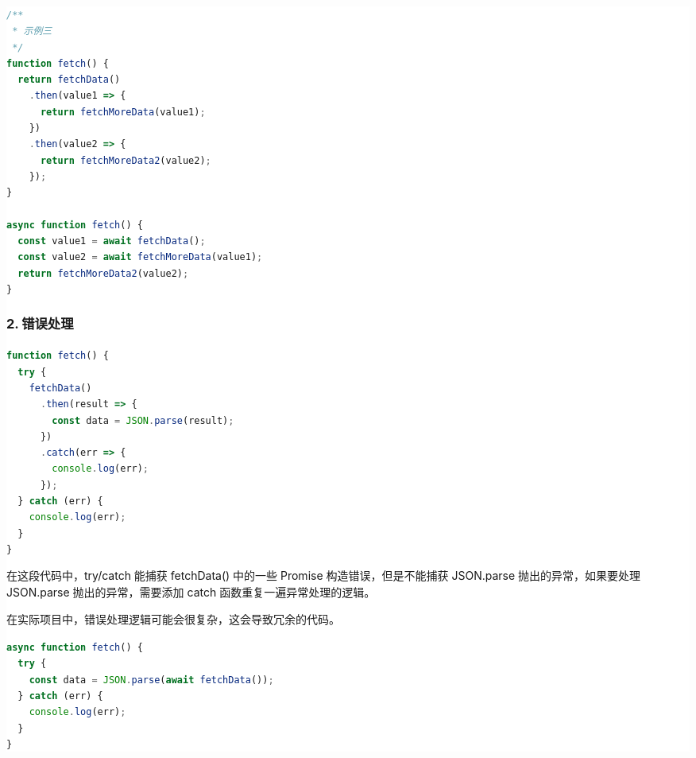 ```js
/**
 * 示例三
 */
function fetch() {
  return fetchData()
    .then(value1 => {
      return fetchMoreData(value1);
    })
    .then(value2 => {
      return fetchMoreData2(value2);
    });
}

async function fetch() {
  const value1 = await fetchData();
  const value2 = await fetchMoreData(value1);
  return fetchMoreData2(value2);
}
```

### 2\. 错误处理

```js
function fetch() {
  try {
    fetchData()
      .then(result => {
        const data = JSON.parse(result);
      })
      .catch(err => {
        console.log(err);
      });
  } catch (err) {
    console.log(err);
  }
}
```

在这段代码中，try/catch 能捕获 fetchData() 中的一些 Promise 构造错误，但是不能捕获 JSON.parse 抛出的异常，如果要处理 JSON.parse 抛出的异常，需要添加 catch 函数重复一遍异常处理的逻辑。

在实际项目中，错误处理逻辑可能会很复杂，这会导致冗余的代码。

```js
async function fetch() {
  try {
    const data = JSON.parse(await fetchData());
  } catch (err) {
    console.log(err);
  }
}
```
